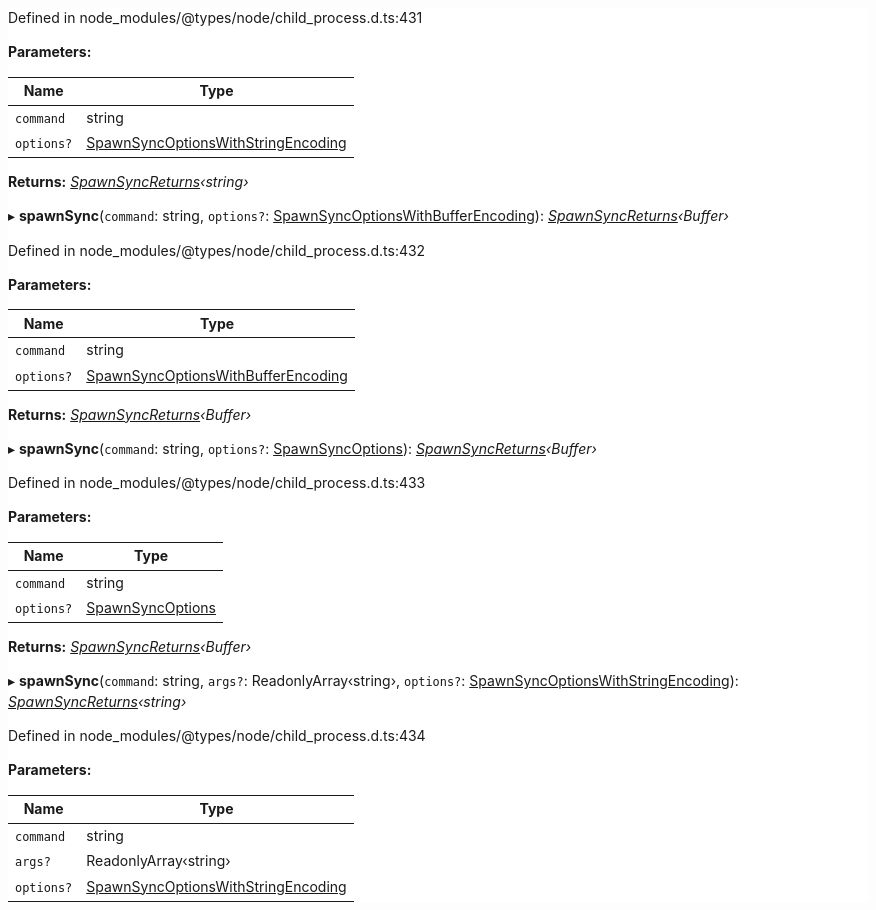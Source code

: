 Defined in node_modules/@types/node/child_process.d.ts:431

**Parameters:**

Name | Type |
------ | ------ |
`command` | string |
`options?` | [SpawnSyncOptionsWithStringEncoding](../interfaces/_node_modules__types_node_child_process_d_._child_process_.spawnsyncoptionswithstringencoding.md) |

**Returns:** *[SpawnSyncReturns](../interfaces/_node_modules__types_node_child_process_d_._child_process_.spawnsyncreturns.md)‹string›*

▸ **spawnSync**(`command`: string, `options?`: [SpawnSyncOptionsWithBufferEncoding](../interfaces/_node_modules__types_node_child_process_d_._child_process_.spawnsyncoptionswithbufferencoding.md)): *[SpawnSyncReturns](../interfaces/_node_modules__types_node_child_process_d_._child_process_.spawnsyncreturns.md)‹Buffer›*

Defined in node_modules/@types/node/child_process.d.ts:432

**Parameters:**

Name | Type |
------ | ------ |
`command` | string |
`options?` | [SpawnSyncOptionsWithBufferEncoding](../interfaces/_node_modules__types_node_child_process_d_._child_process_.spawnsyncoptionswithbufferencoding.md) |

**Returns:** *[SpawnSyncReturns](../interfaces/_node_modules__types_node_child_process_d_._child_process_.spawnsyncreturns.md)‹Buffer›*

▸ **spawnSync**(`command`: string, `options?`: [SpawnSyncOptions](../interfaces/_node_modules__types_node_child_process_d_._child_process_.spawnsyncoptions.md)): *[SpawnSyncReturns](../interfaces/_node_modules__types_node_child_process_d_._child_process_.spawnsyncreturns.md)‹Buffer›*

Defined in node_modules/@types/node/child_process.d.ts:433

**Parameters:**

Name | Type |
------ | ------ |
`command` | string |
`options?` | [SpawnSyncOptions](../interfaces/_node_modules__types_node_child_process_d_._child_process_.spawnsyncoptions.md) |

**Returns:** *[SpawnSyncReturns](../interfaces/_node_modules__types_node_child_process_d_._child_process_.spawnsyncreturns.md)‹Buffer›*

▸ **spawnSync**(`command`: string, `args?`: ReadonlyArray‹string›, `options?`: [SpawnSyncOptionsWithStringEncoding](../interfaces/_node_modules__types_node_child_process_d_._child_process_.spawnsyncoptionswithstringencoding.md)): *[SpawnSyncReturns](../interfaces/_node_modules__types_node_child_process_d_._child_process_.spawnsyncreturns.md)‹string›*

Defined in node_modules/@types/node/child_process.d.ts:434

**Parameters:**

Name | Type |
------ | ------ |
`command` | string |
`args?` | ReadonlyArray‹string› |
`options?` | [SpawnSyncOptionsWithStringEncoding](../interfaces/_node_modules__types_node_child_process_d_._child_process_.spawnsyncoptionswithstringencoding.md) |
